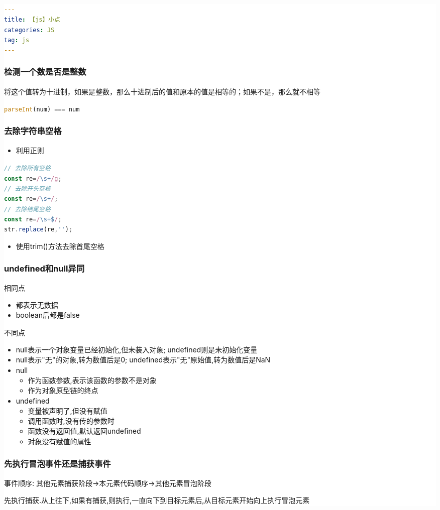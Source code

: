 ```yaml
---
title: 【js】小点
categories: JS
tag: js
---
```


### 检测一个数是否是整数

将这个值转为十进制，如果是整数，那么十进制后的值和原本的值是相等的；如果不是，那么就不相等
``` js
parseInt(num) === num
```

### 去除字符串空格

- 利用正则
``` js
// 去除所有空格
const re=/\s+/g;
// 去除开头空格
const re=/\s+/;
// 去除结尾空格
const re=/\s+$/;
str.replace(re,'');
```

- 使用trim()方法去除首尾空格

### undefined和null异同

相同点

- 都表示无数据
- boolean后都是false

不同点

- null表示一个对象变量已经初始化,但未装入对象; undefined则是未初始化变量
- null表示"无"的对象,转为数值后是0; undefined表示"无"原始值,转为数值后是NaN
- null
    - 作为函数参数,表示该函数的参数不是对象
    - 作为对象原型链的终点
- undefined
    - 变量被声明了,但没有赋值
    - 调用函数时,没有传的参数时
    - 函数没有返回值,默认返回undefined
    - 对象没有赋值的属性

### 先执行冒泡事件还是捕获事件

事件顺序: 其他元素捕获阶段->本元素代码顺序->其他元素冒泡阶段

先执行捕获.从上往下,如果有捕获,则执行,一直向下到目标元素后,从目标元素开始向上执行冒泡元素
